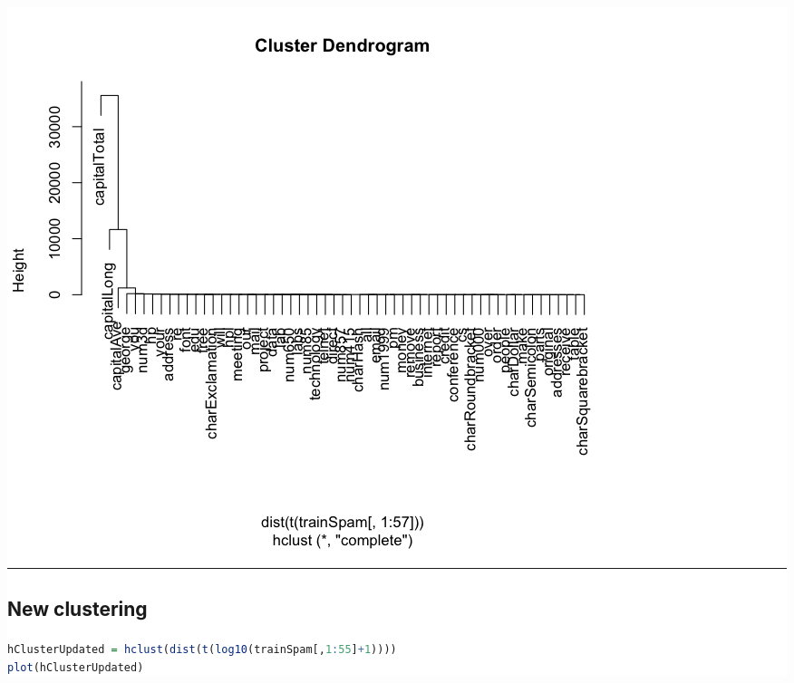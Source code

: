 <div class="rimage center"><img src="fig/unnamed-chunk-10.png" title="plot of chunk unnamed-chunk-10" alt="plot of chunk unnamed-chunk-10" class="plot" /></div>


---
## New clustering

```r
hClusterUpdated = hclust(dist(t(log10(trainSpam[,1:55]+1))))
plot(hClusterUpdated)
```
